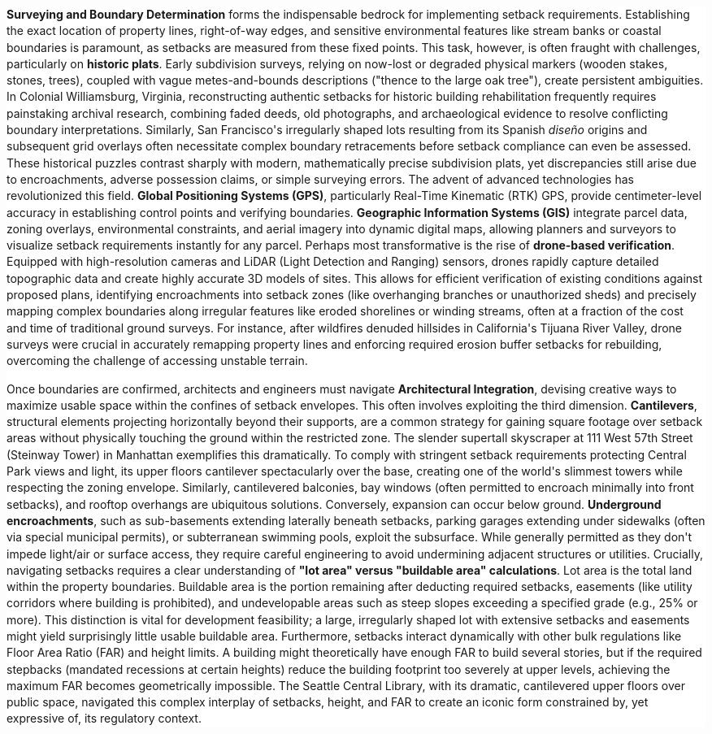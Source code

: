 **Surveying and Boundary Determination** forms the indispensable bedrock for implementing setback requirements. Establishing the exact location of property lines, right-of-way edges, and sensitive environmental features like stream banks or coastal boundaries is paramount, as setbacks are measured from these fixed points. This task, however, is often fraught with challenges, particularly on **historic plats**. Early subdivision surveys, relying on now-lost or degraded physical markers (wooden stakes, stones, trees), coupled with vague metes-and-bounds descriptions ("thence to the large oak tree"), create persistent ambiguities. In Colonial Williamsburg, Virginia, reconstructing authentic setbacks for historic building rehabilitation frequently requires painstaking archival research, combining faded deeds, old photographs, and archaeological evidence to resolve conflicting boundary interpretations. Similarly, San Francisco's irregularly shaped lots resulting from its Spanish *diseño* origins and subsequent grid overlays often necessitate complex boundary retracements before setback compliance can even be assessed. These historical puzzles contrast sharply with modern, mathematically precise subdivision plats, yet discrepancies still arise due to encroachments, adverse possession claims, or simple surveying errors. The advent of advanced technologies has revolutionized this field. **Global Positioning Systems (GPS)**, particularly Real-Time Kinematic (RTK) GPS, provide centimeter-level accuracy in establishing control points and verifying boundaries. **Geographic Information Systems (GIS)** integrate parcel data, zoning overlays, environmental constraints, and aerial imagery into dynamic digital maps, allowing planners and surveyors to visualize setback requirements instantly for any parcel. Perhaps most transformative is the rise of **drone-based verification**. Equipped with high-resolution cameras and LiDAR (Light Detection and Ranging) sensors, drones rapidly capture detailed topographic data and create highly accurate 3D models of sites. This allows for efficient verification of existing conditions against proposed plans, identifying encroachments into setback zones (like overhanging branches or unauthorized sheds) and precisely mapping complex boundaries along irregular features like eroded shorelines or winding streams, often at a fraction of the cost and time of traditional ground surveys. For instance, after wildfires denuded hillsides in California's Tijuana River Valley, drone surveys were crucial in accurately remapping property lines and enforcing required erosion buffer setbacks for rebuilding, overcoming the challenge of accessing unstable terrain.

Once boundaries are confirmed, architects and engineers must navigate **Architectural Integration**, devising creative ways to maximize usable space within the confines of setback envelopes. This often involves exploiting the third dimension. **Cantilevers**, structural elements projecting horizontally beyond their supports, are a common strategy for gaining square footage over setback areas without physically touching the ground within the restricted zone. The slender supertall skyscraper at 111 West 57th Street (Steinway Tower) in Manhattan exemplifies this dramatically. To comply with stringent setback requirements protecting Central Park views and light, its upper floors cantilever spectacularly over the base, creating one of the world's slimmest towers while respecting the zoning envelope. Similarly, cantilevered balconies, bay windows (often permitted to encroach minimally into front setbacks), and rooftop overhangs are ubiquitous solutions. Conversely, expansion can occur below ground. **Underground encroachments**, such as sub-basements extending laterally beneath setbacks, parking garages extending under sidewalks (often via special municipal permits), or subterranean swimming pools, exploit the subsurface. While generally permitted as they don't impede light/air or surface access, they require careful engineering to avoid undermining adjacent structures or utilities. Crucially, navigating setbacks requires a clear understanding of **"lot area" versus "buildable area" calculations**. Lot area is the total land within the property boundaries. Buildable area is the portion remaining after deducting required setbacks, easements (like utility corridors where building is prohibited), and undevelopable areas such as steep slopes exceeding a specified grade (e.g., 25% or more). This distinction is vital for development feasibility; a large, irregularly shaped lot with extensive setbacks and easements might yield surprisingly little usable buildable area. Furthermore, setbacks interact dynamically with other bulk regulations like Floor Area Ratio (FAR) and height limits. A building might theoretically have enough FAR to build several stories, but if the required stepbacks (mandated recessions at certain heights) reduce the building footprint too severely at upper levels, achieving the maximum FAR becomes geometrically impossible. The Seattle Central Library, with its dramatic, cantilevered upper floors over public space, navigated this complex interplay of setbacks, height, and FAR to create an iconic form constrained by, yet expressive of, its regulatory context.
